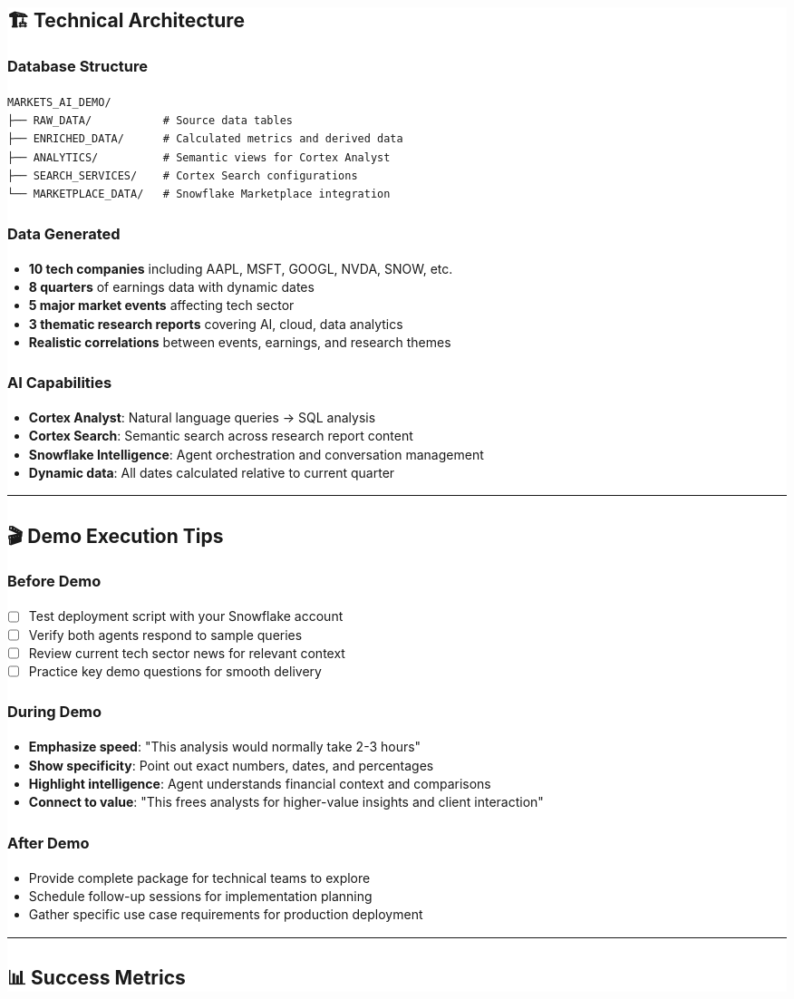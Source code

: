 
## 🏗️ Technical Architecture

### Database Structure
```
MARKETS_AI_DEMO/
├── RAW_DATA/           # Source data tables
├── ENRICHED_DATA/      # Calculated metrics and derived data  
├── ANALYTICS/          # Semantic views for Cortex Analyst
├── SEARCH_SERVICES/    # Cortex Search configurations
└── MARKETPLACE_DATA/   # Snowflake Marketplace integration
```

### Data Generated
- **10 tech companies** including AAPL, MSFT, GOOGL, NVDA, SNOW, etc.
- **8 quarters** of earnings data with dynamic dates
- **5 major market events** affecting tech sector
- **3 thematic research reports** covering AI, cloud, data analytics
- **Realistic correlations** between events, earnings, and research themes

### AI Capabilities
- **Cortex Analyst**: Natural language queries → SQL analysis
- **Cortex Search**: Semantic search across research report content  
- **Snowflake Intelligence**: Agent orchestration and conversation management
- **Dynamic data**: All dates calculated relative to current quarter

---

## 🎬 Demo Execution Tips

### Before Demo
- [ ] Test deployment script with your Snowflake account
- [ ] Verify both agents respond to sample queries
- [ ] Review current tech sector news for relevant context
- [ ] Practice key demo questions for smooth delivery

### During Demo  
- **Emphasize speed**: "This analysis would normally take 2-3 hours"
- **Show specificity**: Point out exact numbers, dates, and percentages
- **Highlight intelligence**: Agent understands financial context and comparisons
- **Connect to value**: "This frees analysts for higher-value insights and client interaction"

### After Demo
- Provide complete package for technical teams to explore
- Schedule follow-up sessions for implementation planning
- Gather specific use case requirements for production deployment

---

## 📊 Success Metrics
